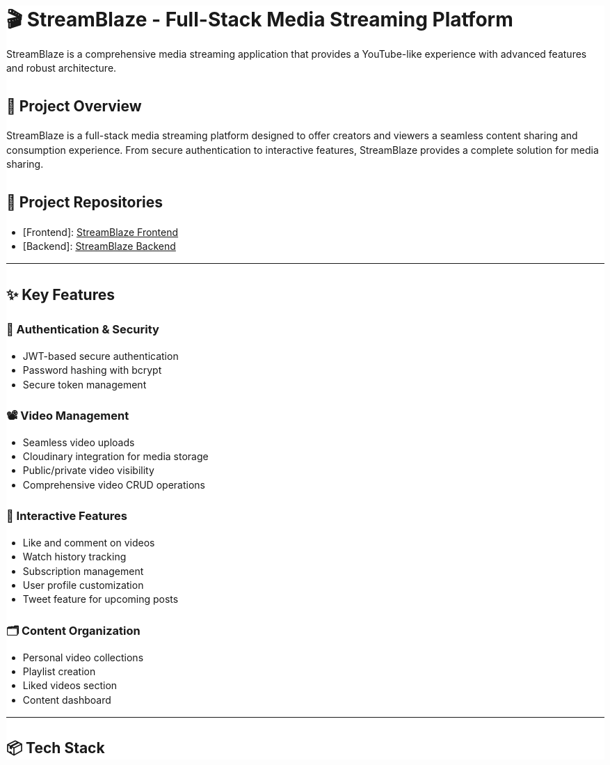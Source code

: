 # 🎬 StreamBlaze - Full-Stack Media Streaming Platform

StreamBlaze is a comprehensive media streaming application that provides a YouTube-like experience with advanced features and robust architecture.

## 🌟 Project Overview

StreamBlaze is a full-stack media streaming platform designed to offer creators and viewers a seamless content sharing and consumption experience. From secure authentication to interactive features, StreamBlaze provides a complete solution for media sharing.

## 🚀 Project Repositories

- [Frontend]: [StreamBlaze Frontend](https://github.com/Amankumar-02/StreamBlaze-Frontend-UI)
- [Backend]: [StreamBlaze Backend](https://github.com/Amankumar-02/StreamBlaze-Backend)

---

## ✨ Key Features

### 🔐 Authentication & Security

- JWT-based secure authentication
- Password hashing with bcrypt
- Secure token management

### 📽️ Video Management

- Seamless video uploads
- Cloudinary integration for media storage
- Public/private video visibility
- Comprehensive video CRUD operations

### 🤝 Interactive Features

- Like and comment on videos
- Watch history tracking
- Subscription management
- User profile customization
- Tweet feature for upcoming posts

### 🗂️ Content Organization

- Personal video collections
- Playlist creation
- Liked videos section
- Content dashboard

---

## 📦 Tech Stack
